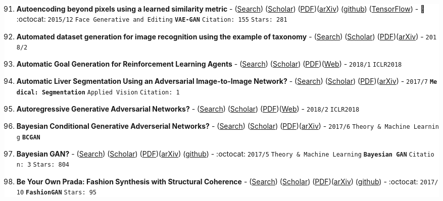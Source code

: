  91. __Autoencoding beyond pixels using a learned similarity metric__ -   ([Search](http://www.google.com/search?q=Autoencoding%20beyond%20pixels%20using%20a%20learned%20similarity%20metric))  ([Scholar](http://scholar.google.com/scholar?q=Autoencoding%20beyond%20pixels%20using%20a%20learned%20similarity%20metric))   ([PDF](https://arxiv.org/pdf/1512.09300.pdf))([arXiv](https://arxiv.org/abs/1512.09300)) ([github](https://github.com/andersbll/autoencoding_beyond_pixels)) ([TensorFlow](https://github.com/timsainb/Tensorflow-MultiGPU-VAE-GAN)) 
    - :dart:  :octocat:  `2015/12` `Face Generative and Editing`  __`VAE-GAN`__   `Citation: 155`  `Stars: 281` 

 92. __Automated dataset generation for image recognition using the example of taxonomy__ -   ([Search](http://www.google.com/search?q=Automated%20dataset%20generation%20for%20image%20recognition%20using%20the%20example%20of%20taxonomy))  ([Scholar](http://scholar.google.com/scholar?q=Automated%20dataset%20generation%20for%20image%20recognition%20using%20the%20example%20of%20taxonomy))   ([PDF](https://arxiv.org/pdf/1802.02207.pdf))([arXiv](https://arxiv.org/abs/1802.02207)) 
    - `2018/2` 

 93. __Automatic Goal Generation for Reinforcement Learning Agents__ -   ([Search](http://www.google.com/search?q=Automatic%20Goal%20Generation%20for%20Reinforcement%20Learning%20Agents))  ([Scholar](http://scholar.google.com/scholar?q=Automatic%20Goal%20Generation%20for%20Reinforcement%20Learning%20Agents))   ([PDF](https://openreview.net/pdf?id=SyhRVm-Rb))([Web](https://openreview.net/forum?id=SyhRVm-Rb&noteId=rJ3IIW4Sz)) 
    - `2018/1` `ICLR2018` 

 94. __Automatic Liver Segmentation Using an Adversarial Image-to-Image Network?__ -   ([Search](http://www.google.com/search?q=Automatic%20Liver%20Segmentation%20Using%20an%20Adversarial%20Image-to-Image%20Network%3F))  ([Scholar](http://scholar.google.com/scholar?q=Automatic%20Liver%20Segmentation%20Using%20an%20Adversarial%20Image-to-Image%20Network%3F))   ([PDF](https://arxiv.org/pdf/1707.08037.pdf))([arXiv](https://arxiv.org/abs/1707.08037)) 
    - `2017/7` __`Medical: Segmentation`__ `Applied Vision`  `Citation: 1` 

 95. __Autoregressive Generative Adversarial Networks?__ -   ([Search](http://www.google.com/search?q=Autoregressive%20Generative%20Adversarial%20Networks%3F))  ([Scholar](http://scholar.google.com/scholar?q=Autoregressive%20Generative%20Adversarial%20Networks%3F))   ([PDF](https://openreview.net/pdf?id=Hyo9zDuIz))([Web](https://openreview.net/forum?id=Hyo9zDuIz)) 
    - `2018/2` `ICLR2018` 

 96. __Bayesian Conditional Generative Adverserial Networks?__ -   ([Search](http://www.google.com/search?q=Bayesian%20Conditional%20Generative%20Adverserial%20Networks%3F))  ([Scholar](http://scholar.google.com/scholar?q=Bayesian%20Conditional%20Generative%20Adverserial%20Networks%3F))   ([PDF](https://arxiv.org/pdf/1706.05477.pdf))([arXiv](https://arxiv.org/abs/1706.05477)) 
    - `2017/6` `Theory & Machine Learning`  __`BCGAN`__  

 97. __Bayesian GAN?__ -   ([Search](http://www.google.com/search?q=Bayesian%20GAN%3F))  ([Scholar](http://scholar.google.com/scholar?q=Bayesian%20GAN%3F))   ([PDF](https://arxiv.org/pdf/1705.09558.pdf))([arXiv](https://arxiv.org/abs/1705.09558)) ([github](https://github.com/andrewgordonwilson/bayesgan)) 
    - :octocat:  `2017/5` `Theory & Machine Learning`  __`Bayesian GAN`__   `Citation: 3`  `Stars: 804` 

 98. __Be Your Own Prada: Fashion Synthesis with Structural Coherence__ -   ([Search](http://www.google.com/search?q=Be%20Your%20Own%20Prada%3A%20Fashion%20Synthesis%20with%20Structural%20Coherence))  ([Scholar](http://scholar.google.com/scholar?q=Be%20Your%20Own%20Prada%3A%20Fashion%20Synthesis%20with%20Structural%20Coherence))   ([PDF](https://arxiv.org/pdf/1710.07346.pdf))([arXiv](https://arxiv.org/abs/1710.07346)) ([github](https://github.com/zhusz/ICCV17-fashionGAN)) 
    - :octocat:  `2017/10`  __`FashionGAN`__   `Stars: 95` 
